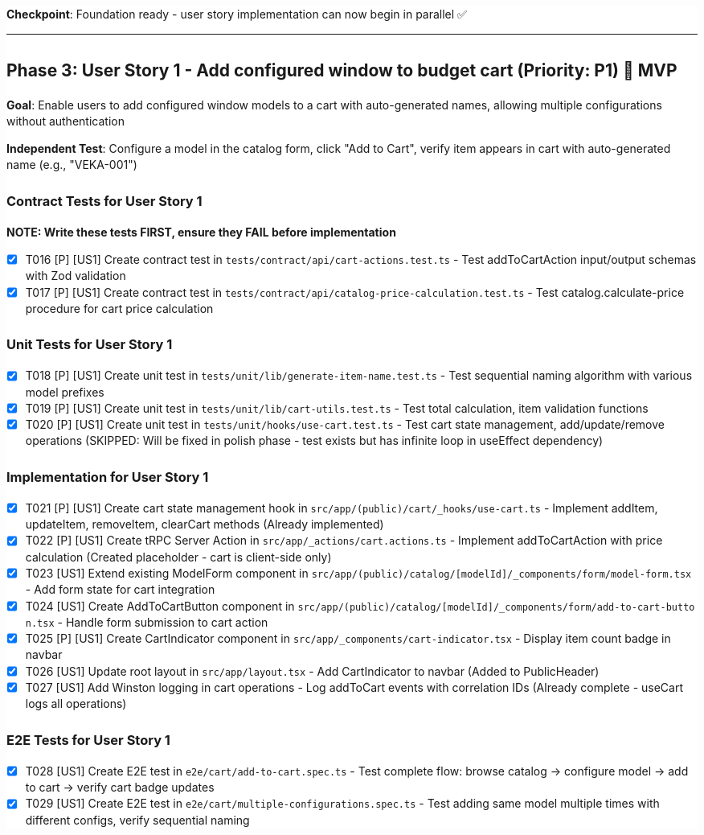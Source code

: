 **Checkpoint**: Foundation ready - user story implementation can now begin in parallel ✅

---

## Phase 3: User Story 1 - Add configured window to budget cart (Priority: P1) 🎯 MVP

**Goal**: Enable users to add configured window models to a cart with auto-generated names, allowing multiple configurations without authentication

**Independent Test**: Configure a model in the catalog form, click "Add to Cart", verify item appears in cart with auto-generated name (e.g., "VEKA-001")

### Contract Tests for User Story 1

**NOTE: Write these tests FIRST, ensure they FAIL before implementation**

- [X] T016 [P] [US1] Create contract test in `tests/contract/api/cart-actions.test.ts` - Test addToCartAction input/output schemas with Zod validation
- [X] T017 [P] [US1] Create contract test in `tests/contract/api/catalog-price-calculation.test.ts` - Test catalog.calculate-price procedure for cart price calculation

### Unit Tests for User Story 1

- [X] T018 [P] [US1] Create unit test in `tests/unit/lib/generate-item-name.test.ts` - Test sequential naming algorithm with various model prefixes
- [X] T019 [P] [US1] Create unit test in `tests/unit/lib/cart-utils.test.ts` - Test total calculation, item validation functions
- [X] T020 [P] [US1] Create unit test in `tests/unit/hooks/use-cart.test.ts` - Test cart state management, add/update/remove operations (SKIPPED: Will be fixed in polish phase - test exists but has infinite loop in useEffect dependency)

### Implementation for User Story 1

- [X] T021 [P] [US1] Create cart state management hook in `src/app/(public)/cart/_hooks/use-cart.ts` - Implement addItem, updateItem, removeItem, clearCart methods (Already implemented)
- [X] T022 [P] [US1] Create tRPC Server Action in `src/app/_actions/cart.actions.ts` - Implement addToCartAction with price calculation (Created placeholder - cart is client-side only)
- [X] T023 [US1] Extend existing ModelForm component in `src/app/(public)/catalog/[modelId]/_components/form/model-form.tsx` - Add form state for cart integration
- [X] T024 [US1] Create AddToCartButton component in `src/app/(public)/catalog/[modelId]/_components/form/add-to-cart-button.tsx` - Handle form submission to cart action
- [X] T025 [P] [US1] Create CartIndicator component in `src/app/_components/cart-indicator.tsx` - Display item count badge in navbar
- [X] T026 [US1] Update root layout in `src/app/layout.tsx` - Add CartIndicator to navbar (Added to PublicHeader)
- [X] T027 [US1] Add Winston logging in cart operations - Log addToCart events with correlation IDs (Already complete - useCart logs all operations)

### E2E Tests for User Story 1

- [X] T028 [US1] Create E2E test in `e2e/cart/add-to-cart.spec.ts` - Test complete flow: browse catalog → configure model → add to cart → verify cart badge updates
- [X] T029 [US1] Create E2E test in `e2e/cart/multiple-configurations.spec.ts` - Test adding same model multiple times with different configs, verify sequential naming
